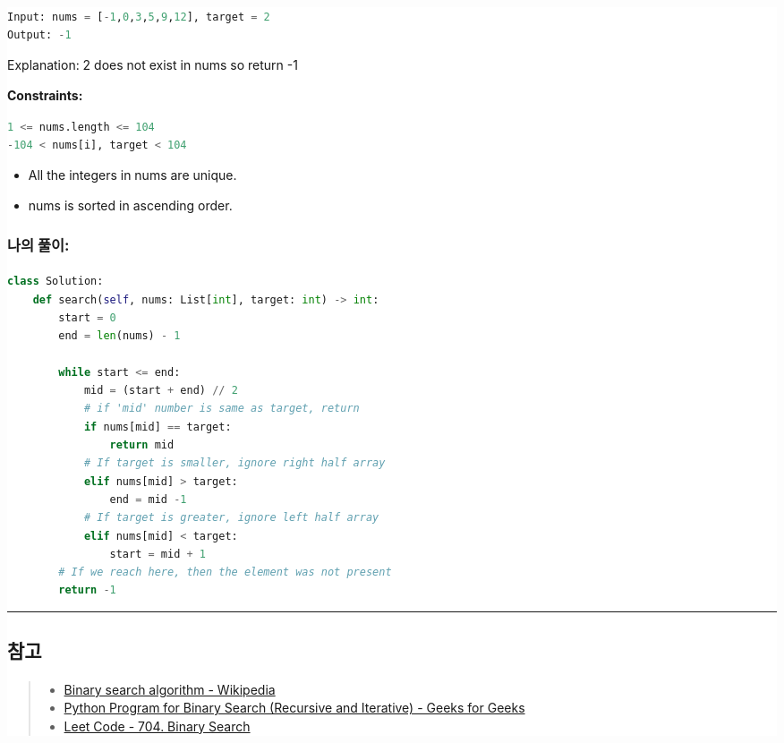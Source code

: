 ```python
Input: nums = [-1,0,3,5,9,12], target = 2
Output: -1
```

Explanation: 2 does not exist in nums so return -1

**Constraints:**

```python
1 <= nums.length <= 104
-104 < nums[i], target < 104
```

- All the integers in nums are unique.

- nums is sorted in ascending order.

### 나의 풀이:

```python
class Solution:
    def search(self, nums: List[int], target: int) -> int:
        start = 0
        end = len(nums) - 1

        while start <= end:
            mid = (start + end) // 2
            # if 'mid' number is same as target, return
            if nums[mid] == target:
                return mid
            # If target is smaller, ignore right half array
            elif nums[mid] > target:
                end = mid -1
            # If target is greater, ignore left half array
            elif nums[mid] < target:
                start = mid + 1
        # If we reach here, then the element was not present
        return -1
```

<hr>

## 참고

> - [Binary search algorithm - Wikipedia](https://en.wikipedia.org/wiki/Binary_search_algorithm)
> - [Python Program for Binary Search (Recursive and Iterative) - Geeks for Geeks](https://www.geeksforgeeks.org/python-program-for-binary-search/)
> - [Leet Code - 704. Binary Search](https://leetcode.com/problems/binary-search/)
